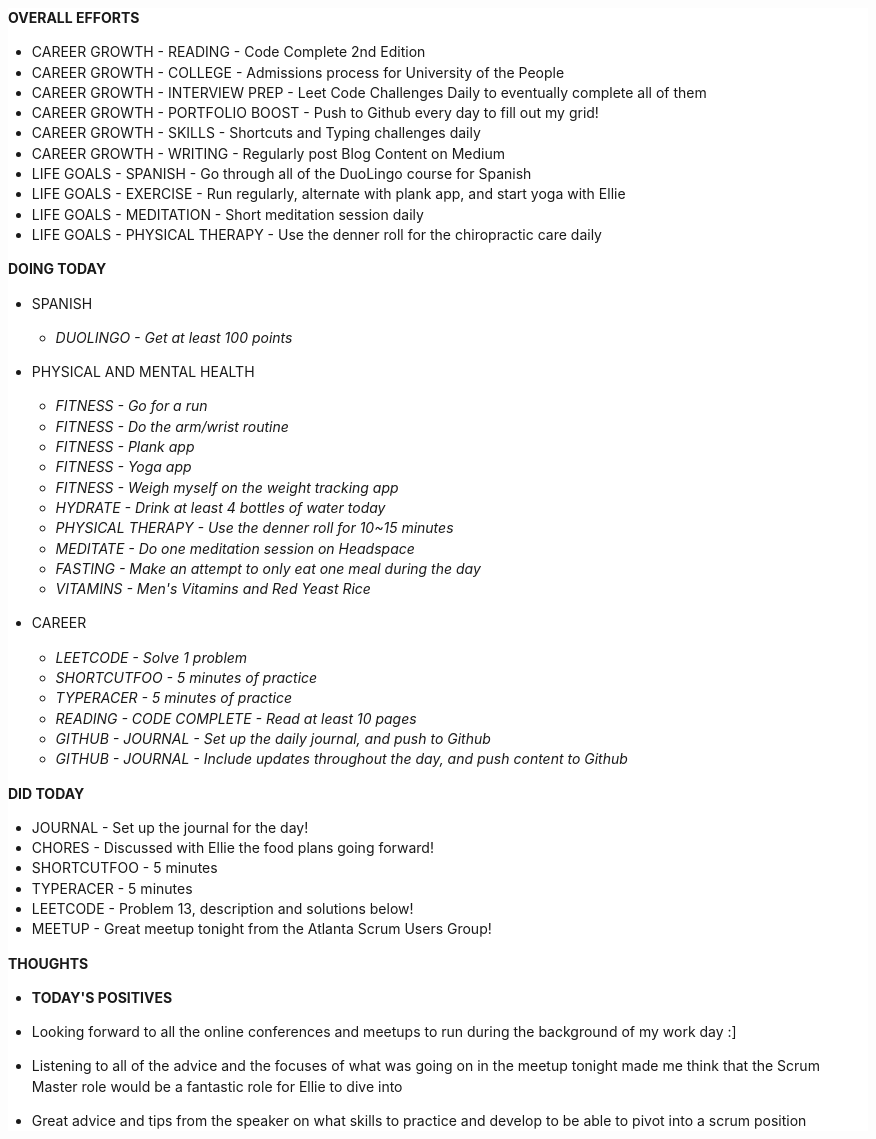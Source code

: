 **OVERALL EFFORTS**

- CAREER GROWTH - READING - Code Complete 2nd Edition
- CAREER GROWTH - COLLEGE - Admissions process for University of the People
- CAREER GROWTH - INTERVIEW PREP - Leet Code Challenges Daily to eventually complete all of them
- CAREER GROWTH - PORTFOLIO BOOST - Push to Github every day to fill out my grid!
- CAREER GROWTH - SKILLS - Shortcuts and Typing challenges daily
- CAREER GROWTH - WRITING - Regularly post Blog Content on Medium
- LIFE GOALS - SPANISH - Go through all of the DuoLingo course for Spanish
- LIFE GOALS - EXERCISE - Run regularly, alternate with plank app, and start yoga with Ellie
- LIFE GOALS - MEDITATION - Short meditation session daily
- LIFE GOALS - PHYSICAL THERAPY - Use the denner roll for the chiropractic care daily

**DOING TODAY**

- SPANISH

  - _DUOLINGO - Get at least 100 points_

- PHYSICAL AND MENTAL HEALTH

  - _FITNESS - Go for a run_
  - _FITNESS - Do the arm/wrist routine_
  - _FITNESS - Plank app_
  - _FITNESS - Yoga app_
  - _FITNESS - Weigh myself on the weight tracking app_
  - _HYDRATE - Drink at least 4 bottles of water today_
  - _PHYSICAL THERAPY - Use the denner roll for 10~15 minutes_
  - _MEDITATE - Do one meditation session on Headspace_
  - _FASTING - Make an attempt to only eat one meal during the day_
  - _VITAMINS - Men's Vitamins and Red Yeast Rice_

- CAREER

  - _LEETCODE - Solve 1 problem_
  - _SHORTCUTFOO - 5 minutes of practice_
  - _TYPERACER - 5 minutes of practice_
  - _READING - CODE COMPLETE - Read at least 10 pages_
  - _GITHUB - JOURNAL - Set up the daily journal, and push to Github_
  - _GITHUB - JOURNAL - Include updates throughout the day, and push content to Github_

**DID TODAY**

- JOURNAL - Set up the journal for the day!
- CHORES - Discussed with Ellie the food plans going forward!
- SHORTCUTFOO - 5 minutes
- TYPERACER - 5 minutes
- LEETCODE - Problem 13, description and solutions below!
- MEETUP - Great meetup tonight from the Atlanta Scrum Users Group!

**THOUGHTS**

- **TODAY'S POSITIVES**

- Looking forward to all the online conferences and meetups to run during the background of my work day :]
- Listening to all of the advice and the focuses of what was going on in the meetup tonight made me think that the Scrum Master role would be a fantastic role for Ellie to dive into
- Great advice and tips from the speaker on what skills to practice and develop to be able to pivot into a scrum position
